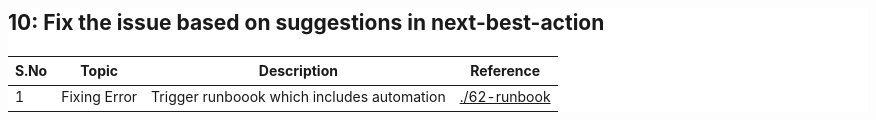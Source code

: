 
## 10: Fix the issue based on suggestions in next-best-action

| S.No                 | Topic                     |Description                       | Reference | 
| -------------         | -------------                 |-------------              |-------------              |
| 1         | Fixing Error |  Trigger runboook which includes automation |[./62-runbook](./62-runbook)|


